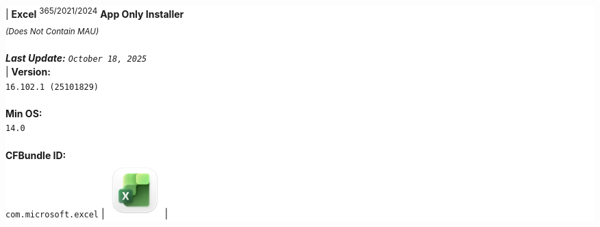 | **Excel** <sup>365/2021/2024</sup> **App Only Installer** <br><sub>_(Does Not Contain MAU)_</sub><br><br>_**Last Update:** `October 18, 2025`_<br> | **Version:**<br>`16.102.1 (25101829)`<br><br>**Min OS:**<br>`14.0`<br><br>**CFBundle ID:**<br>`com.microsoft.excel` | <a href="https://res.public.onecdn.static.microsoft/mro1cdnstorage/C1297A47-86C4-4C1F-97FA-950631F94777/MacAutoupdate/Microsoft_Excel_16.102.25101829_Updater.pkg"><img src=".github/images/Excel.png" alt="Download Image" width="80"></a> |